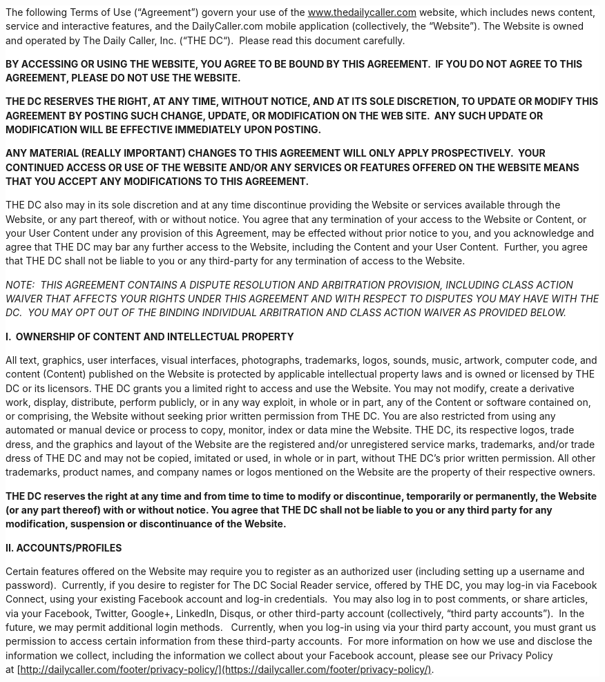 The following Terms of Use (“Agreement”) govern your use of the www.thedailycaller.com website, which includes news content, service and interactive features, and the DailyCaller.com mobile application (collectively, the “Website”). The Website is owned and operated by The Daily Caller, Inc. (“THE DC“).  Please read this document carefully.

**BY ACCESSING OR USING THE WEBSITE, YOU AGREE TO BE BOUND BY THIS AGREEMENT.  IF YOU DO NOT AGREE TO THIS AGREEMENT, PLEASE DO NOT USE THE WEBSITE.**

**THE DC RESERVES THE RIGHT, AT ANY TIME, WITHOUT NOTICE, AND AT ITS SOLE DISCRETION, TO UPDATE OR MODIFY THIS AGREEMENT BY POSTING SUCH CHANGE, UPDATE, OR MODIFICATION ON THE WEB SITE.  ANY SUCH UPDATE OR MODIFICATION WILL BE EFFECTIVE IMMEDIATELY UPON POSTING.**

**ANY MATERIAL (REALLY IMPORTANT) CHANGES TO THIS AGREEMENT WILL ONLY APPLY PROSPECTIVELY.  YOUR CONTINUED ACCESS OR USE OF THE WEBSITE AND/OR ANY SERVICES OR FEATURES OFFERED ON THE WEBSITE MEANS THAT YOU ACCEPT ANY MODIFICATIONS TO THIS AGREEMENT.**

THE DC also may in its sole discretion and at any time discontinue providing the Website or services available through the Website, or any part thereof, with or without notice. You agree that any termination of your access to the Website or Content, or your User Content under any provision of this Agreement, may be effected without prior notice to you, and you acknowledge and agree that THE DC may bar any further access to the Website, including the Content and your User Content.  Further, you agree that THE DC shall not be liable to you or any third-party for any termination of access to the Website.

_NOTE:_  _THIS AGREEMENT CONTAINS A DISPUTE RESOLUTION AND ARBITRATION PROVISION, INCLUDING CLASS ACTION WAIVER THAT AFFECTS YOUR RIGHTS UNDER THIS AGREEMENT AND WITH RESPECT TO DISPUTES YOU MAY HAVE WITH THE DC.  YOU MAY OPT OUT OF THE BINDING INDIVIDUAL ARBITRATION AND CLASS ACTION_ _WAIVER AS PROVIDED BELOW._

**I.  OWNERSHIP OF CONTENT AND INTELLECTUAL PROPERTY**

All text, graphics, user interfaces, visual interfaces, photographs, trademarks, logos, sounds, music, artwork, computer code, and content (Content) published on the Website is protected by applicable intellectual property laws and is owned or licensed by THE DC or its licensors. THE DC grants you a limited right to access and use the Website. You may not modify, create a derivative work, display, distribute, perform publicly, or in any way exploit, in whole or in part, any of the Content or software contained on, or comprising, the Website without seeking prior written permission from THE DC. You are also restricted from using any automated or manual device or process to copy, monitor, index or data mine the Website. THE DC, its respective logos, trade dress, and the graphics and layout of the Website are the registered and/or unregistered service marks, trademarks, and/or trade dress of THE DC and may not be copied, imitated or used, in whole or in part, without THE DC’s prior written permission. All other trademarks, product names, and company names or logos mentioned on the Website are the property of their respective owners.

**THE DC reserves the right at any time and from time to time to modify or discontinue, temporarily or permanently, the Website (or any part thereof) with or without notice. You agree that THE DC shall not be liable to you or any third party for any modification, suspension or discontinuance of the Website.**

**II. ACCOUNTS/PROFILES**

Certain features offered on the Website may require you to register as an authorized user (including setting up a username and password).  Currently, if you desire to register for The DC Social Reader service, offered by THE DC, you may log-in via Facebook Connect, using your existing Facebook account and log-in credentials.  You may also log in to post comments, or share articles, via your Facebook, Twitter, Google+, LinkedIn, Disqus, or other third-party account (collectively, “third party accounts”).  In the future, we may permit additional login methods.   Currently, when you log-in using via your third party account, you must grant us permission to access certain information from these third-party accounts.  For more information on how we use and disclose the information we collect, including the information we collect about your Facebook account, please see our Privacy Policy at [http://dailycaller.com/footer/privacy-policy/](https://dailycaller.com/footer/privacy-policy/).
